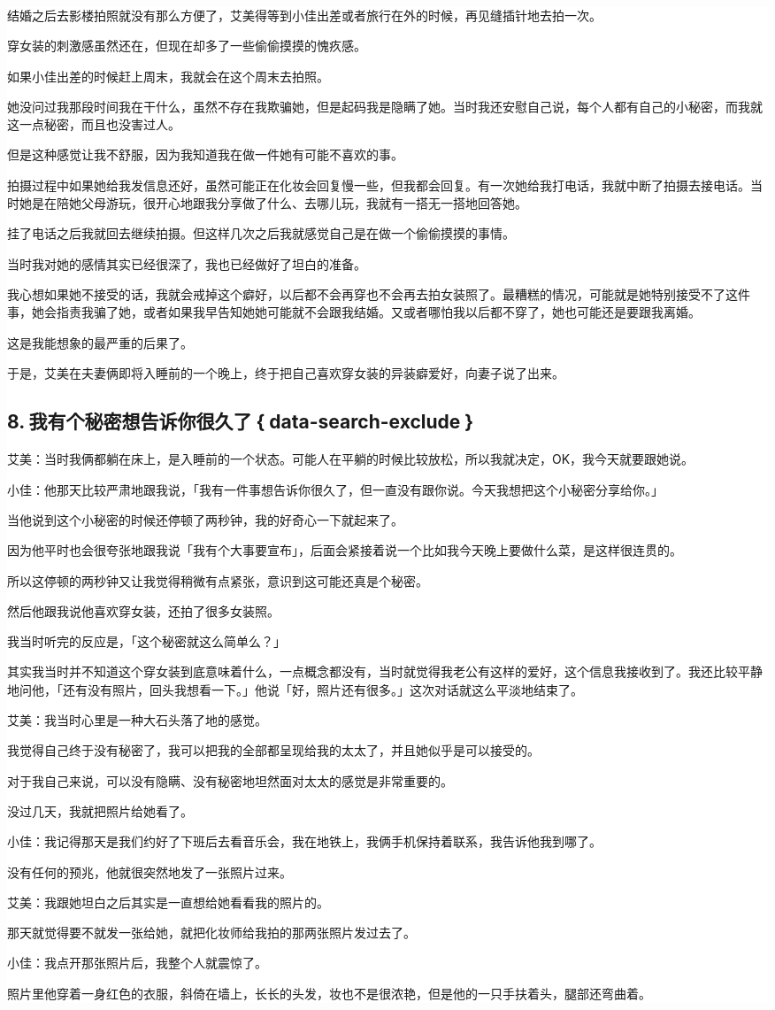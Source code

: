 结婚之后去影楼拍照就没有那么方便了，艾美得等到小佳出差或者旅行在外的时候，再见缝插针地去拍一次。

穿女装的刺激感虽然还在，但现在却多了一些偷偷摸摸的愧疚感。

如果小佳出差的时候赶上周末，我就会在这个周末去拍照。

她没问过我那段时间我在干什么，虽然不存在我欺骗她，但是起码我是隐瞒了她。当时我还安慰自己说，每个人都有自己的小秘密，而我就这一点秘密，而且也没害过人。

但是这种感觉让我不舒服，因为我知道我在做一件她有可能不喜欢的事。

拍摄过程中如果她给我发信息还好，虽然可能正在化妆会回复慢一些，但我都会回复。有一次她给我打电话，我就中断了拍摄去接电话。当时她是在陪她父母游玩，很开心地跟我分享做了什么、去哪儿玩，我就有一搭无一搭地回答她。

挂了电话之后我就回去继续拍摄。但这样几次之后我就感觉自己是在做一个偷偷摸摸的事情。

当时我对她的感情其实已经很深了，我也已经做好了坦白的准备。

我心想如果她不接受的话，我就会戒掉这个癖好，以后都不会再穿也不会再去拍女装照了。最糟糕的情况，可能就是她特别接受不了这件事，她会指责我骗了她，或者如果我早告知她她可能就不会跟我结婚。又或者哪怕我以后都不穿了，她也可能还是要跟我离婚。

这是我能想象的最严重的后果了。

于是，艾美在夫妻俩即将入睡前的一个晚上，终于把自己喜欢穿女装的异装癖爱好，向妻子说了出来。

## 8. 我有个秘密想告诉你很久了 { data-search-exclude }

艾美：当时我俩都躺在床上，是入睡前的一个状态。可能人在平躺的时候比较放松，所以我就决定，OK，我今天就要跟她说。

小佳：他那天比较严肃地跟我说，「我有一件事想告诉你很久了，但一直没有跟你说。今天我想把这个小秘密分享给你。」

当他说到这个小秘密的时候还停顿了两秒钟，我的好奇心一下就起来了。

因为他平时也会很夸张地跟我说「我有个大事要宣布」，后面会紧接着说一个比如我今天晚上要做什么菜，是这样很连贯的。

所以这停顿的两秒钟又让我觉得稍微有点紧张，意识到这可能还真是个秘密。

然后他跟我说他喜欢穿女装，还拍了很多女装照。

我当时听完的反应是，「这个秘密就这么简单么？」

其实我当时并不知道这个穿女装到底意味着什么，一点概念都没有，当时就觉得我老公有这样的爱好，这个信息我接收到了。我还比较平静地问他，「还有没有照片，回头我想看一下。」他说「好，照片还有很多。」这次对话就这么平淡地结束了。

艾美：我当时心里是一种大石头落了地的感觉。

我觉得自己终于没有秘密了，我可以把我的全部都呈现给我的太太了，并且她似乎是可以接受的。

对于我自己来说，可以没有隐瞒、没有秘密地坦然面对太太的感觉是非常重要的。

没过几天，我就把照片给她看了。

小佳：我记得那天是我们约好了下班后去看音乐会，我在地铁上，我俩手机保持着联系，我告诉他我到哪了。

没有任何的预兆，他就很突然地发了一张照片过来。

艾美：我跟她坦白之后其实是一直想给她看看我的照片的。

那天就觉得要不就发一张给她，就把化妆师给我拍的那两张照片发过去了。

小佳：我点开那张照片后，我整个人就震惊了。

照片里他穿着一身红色的衣服，斜倚在墙上，长长的头发，妆也不是很浓艳，但是他的一只手扶着头，腿部还弯曲着。
